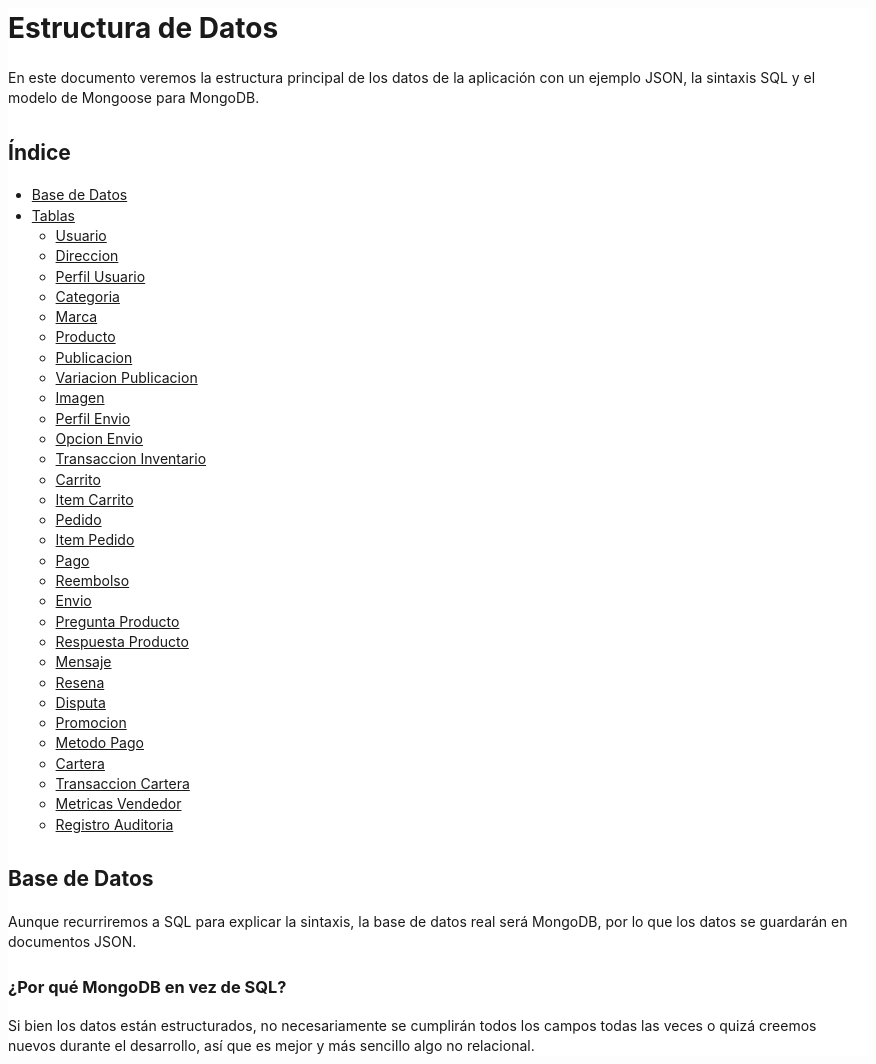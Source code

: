 # Estructura de Datos

En este documento veremos la estructura principal de los datos de la aplicación con un ejemplo JSON, la sintaxis SQL y
el modelo de Mongoose para MongoDB.

## Índice

- [Base de Datos](#base-de-datos)
- [Tablas](#tablas)
  - [Usuario](#usuario)
  - [Direccion](#direccion)
  - [Perfil Usuario](#perfil-usuario)
  - [Categoria](#categoria)
  - [Marca](#marca)
  - [Producto](#producto)
  - [Publicacion](#publicacion)
  - [Variacion Publicacion](#variacion-publicacion)
  - [Imagen](#imagen)
  - [Perfil Envio](#perfil-envio)
  - [Opcion Envio](#opcion-envio)
  - [Transaccion Inventario](#transaccion-inventario)
  - [Carrito](#carrito)
  - [Item Carrito](#item-carrito)
  - [Pedido](#pedido)
  - [Item Pedido](#item-pedido)
  - [Pago](#pago)
  - [Reembolso](#reembolso)
  - [Envio](#envio)
  - [Pregunta Producto](#pregunta-producto)
  - [Respuesta Producto](#respuesta-producto)
  - [Mensaje](#mensaje)
  - [Resena](#resena)
  - [Disputa](#disputa)
  - [Promocion](#promocion)
  - [Metodo Pago](#metodo-pago)
  - [Cartera](#cartera)
  - [Transaccion Cartera](#transaccion-cartera)
  - [Metricas Vendedor](#metricas-vendedor)
  - [Registro Auditoria](#registro-auditoria)

## Base de Datos

Aunque recurriremos a SQL para explicar la sintaxis, la base de datos
real será MongoDB, por lo que los datos se guardarán en
documentos JSON.

### ¿Por qué MongoDB en vez de SQL?

Si bien los datos están estructurados, no necesariamente se cumplirán
todos los campos todas las veces o quizá creemos nuevos durante el
desarrollo, así que es mejor y más sencillo algo no relacional.
